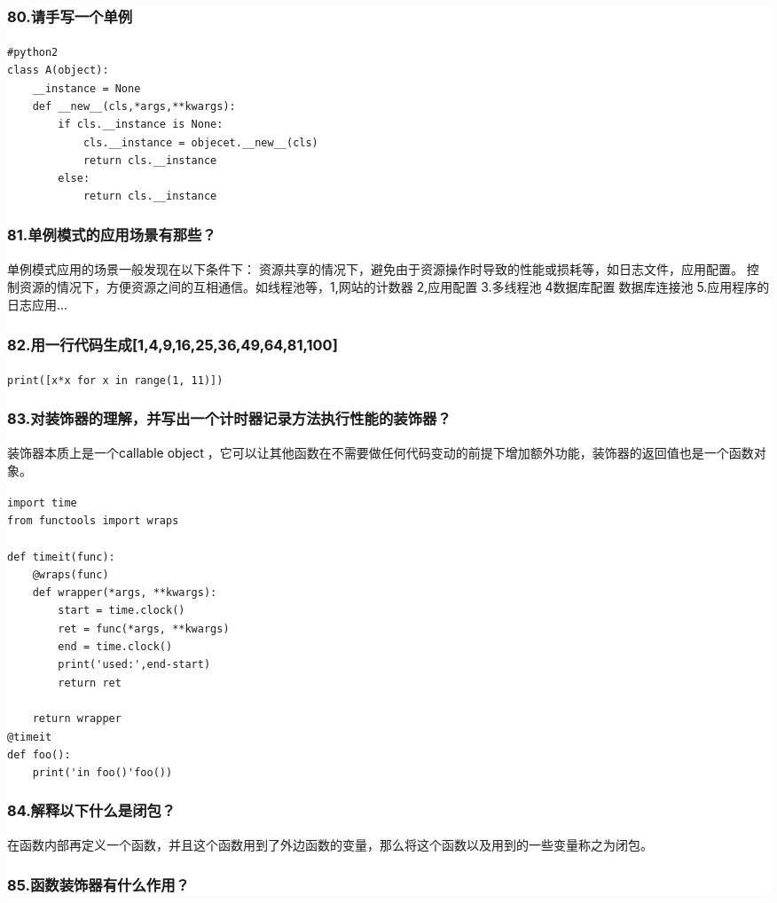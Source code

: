 ### 80.请手写一个单例

```
#python2
class A(object):
    __instance = None
    def __new__(cls,*args,**kwargs):
        if cls.__instance is None:
            cls.__instance = objecet.__new__(cls)
            return cls.__instance
        else:
            return cls.__instance
```

### 81.单例模式的应用场景有那些？

单例模式应用的场景一般发现在以下条件下： 资源共享的情况下，避免由于资源操作时导致的性能或损耗等，如日志文件，应用配置。 控制资源的情况下，方便资源之间的互相通信。如线程池等，1,网站的计数器 2,应用配置 3.多线程池 4数据库配置 数据库连接池 5.应用程序的日志应用...

### 82.用一行代码生成[1,4,9,16,25,36,49,64,81,100]

```
print([x*x for x in range(1, 11)])
```

### 83.对装饰器的理解，并写出一个计时器记录方法执行性能的装饰器？

装饰器本质上是一个callable object ，它可以让其他函数在不需要做任何代码变动的前提下增加额外功能，装饰器的返回值也是一个函数对象。

```
import time
from functools import wraps

def timeit(func):
    @wraps(func)
    def wrapper(*args, **kwargs):
        start = time.clock()
        ret = func(*args, **kwargs)
        end = time.clock()
        print('used:',end-start)
        return ret
    
    return wrapper
@timeit
def foo():
    print('in foo()'foo())
```

### 84.解释以下什么是闭包？

在函数内部再定义一个函数，并且这个函数用到了外边函数的变量，那么将这个函数以及用到的一些变量称之为闭包。

### 85.函数装饰器有什么作用？
